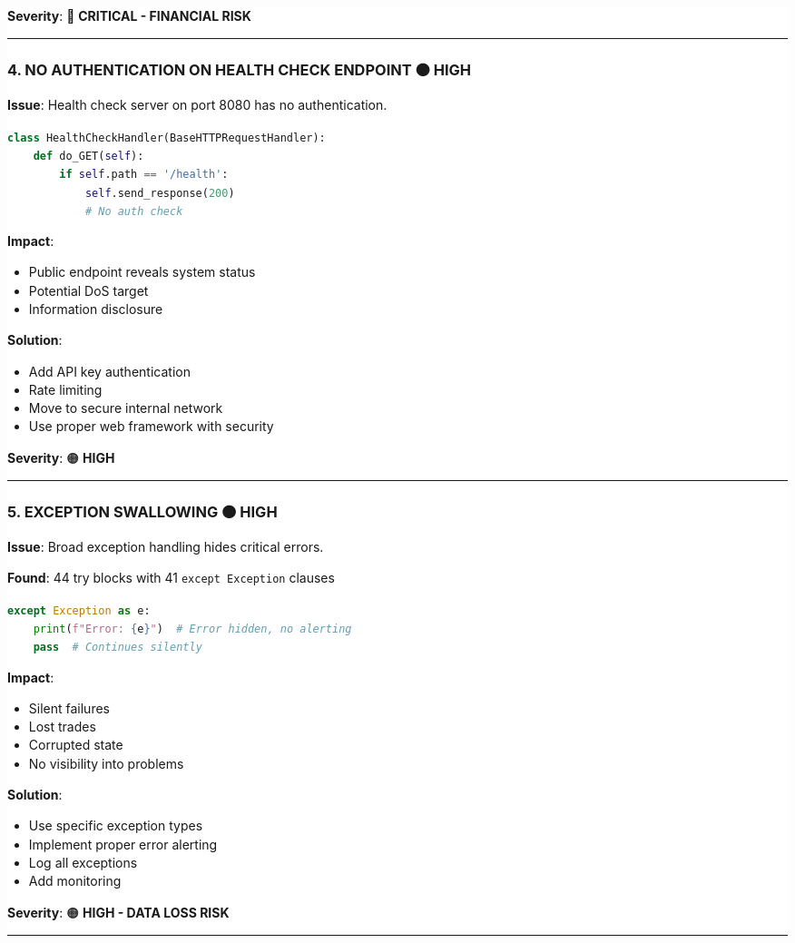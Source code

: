 **Severity**: 🔴 **CRITICAL - FINANCIAL RISK**

---

### 4. **NO AUTHENTICATION ON HEALTH CHECK ENDPOINT** 🟠 HIGH

**Issue**: Health check server on port 8080 has no authentication.

```python
class HealthCheckHandler(BaseHTTPRequestHandler):
    def do_GET(self):
        if self.path == '/health':
            self.send_response(200)
            # No auth check
```

**Impact**:
- Public endpoint reveals system status
- Potential DoS target
- Information disclosure

**Solution**:
- Add API key authentication
- Rate limiting
- Move to secure internal network
- Use proper web framework with security

**Severity**: 🟠 **HIGH**

---

### 5. **EXCEPTION SWALLOWING** 🟠 HIGH

**Issue**: Broad exception handling hides critical errors.

**Found**: 44 try blocks with 41 `except Exception` clauses

```python
except Exception as e:
    print(f"Error: {e}")  # Error hidden, no alerting
    pass  # Continues silently
```

**Impact**:
- Silent failures
- Lost trades
- Corrupted state
- No visibility into problems

**Solution**:
- Use specific exception types
- Implement proper error alerting
- Log all exceptions
- Add monitoring

**Severity**: 🟠 **HIGH - DATA LOSS RISK**

---